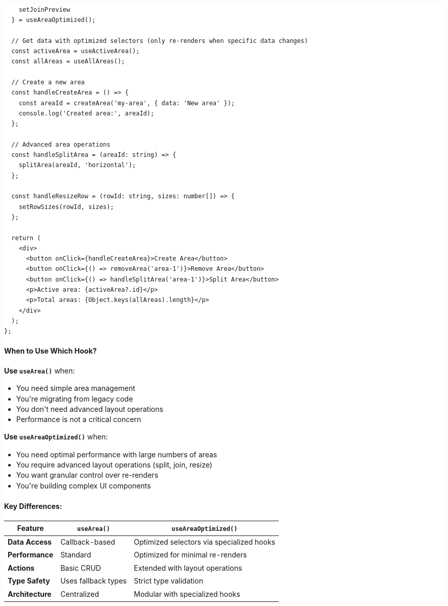 ```tsx
    setJoinPreview
  } = useAreaOptimized();
  
  // Get data with optimized selectors (only re-renders when specific data changes)
  const activeArea = useActiveArea();
  const allAreas = useAllAreas();
  
  // Create a new area
  const handleCreateArea = () => {
    const areaId = createArea('my-area', { data: 'New area' });
    console.log('Created area:', areaId);
  };
  
  // Advanced area operations
  const handleSplitArea = (areaId: string) => {
    splitArea(areaId, 'horizontal');
  };
  
  const handleResizeRow = (rowId: string, sizes: number[]) => {
    setRowSizes(rowId, sizes);
  };
  
  return (
    <div>
      <button onClick={handleCreateArea}>Create Area</button>
      <button onClick={() => removeArea('area-1')}>Remove Area</button>
      <button onClick={() => handleSplitArea('area-1')}>Split Area</button>
      <p>Active area: {activeArea?.id}</p>
      <p>Total areas: {Object.keys(allAreas).length}</p>
    </div>
  );
};
```

#### When to Use Which Hook?

**Use `useArea()`** when:
- You need simple area management
- You're migrating from legacy code
- You don't need advanced layout operations
- Performance is not a critical concern

**Use `useAreaOptimized()`** when:
- You need optimal performance with large numbers of areas
- You require advanced layout operations (split, join, resize)
- You want granular control over re-renders
- You're building complex UI components

#### Key Differences:

| Feature | `useArea()` | `useAreaOptimized()` |
|---------|-------------|----------------------|
| **Data Access** | Callback-based | Optimized selectors via specialized hooks |
| **Performance** | Standard | Optimized for minimal re-renders |
| **Actions** | Basic CRUD | Extended with layout operations |
| **Type Safety** | Uses fallback types | Strict type validation |
| **Architecture** | Centralized | Modular with specialized hooks |
